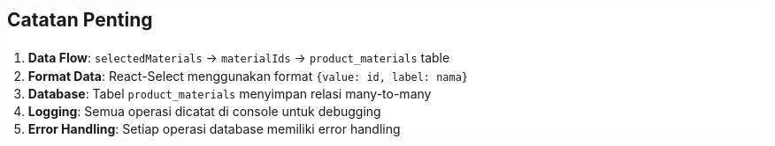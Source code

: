## Catatan Penting

1. **Data Flow**: `selectedMaterials` → `materialIds` → `product_materials` table
2. **Format Data**: React-Select menggunakan format `{value: id, label: nama}`
3. **Database**: Tabel `product_materials` menyimpan relasi many-to-many
4. **Logging**: Semua operasi dicatat di console untuk debugging
5. **Error Handling**: Setiap operasi database memiliki error handling 